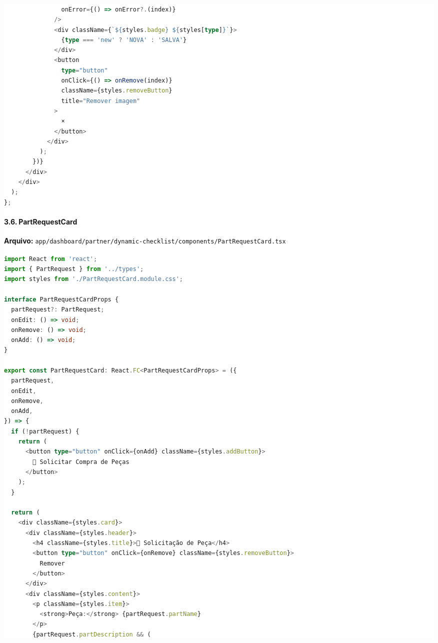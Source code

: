 ```typescript
                onError={() => onError?.(index)}
              />
              <div className={`${styles.badge} ${styles[type]}`}>
                {type === 'new' ? 'NOVA' : 'SALVA'}
              </div>
              <button
                type="button"
                onClick={() => onRemove(index)}
                className={styles.removeButton}
                title="Remover imagem"
              >
                ×
              </button>
            </div>
          );
        })}
      </div>
    </div>
  );
};
```

#### 3.6. PartRequestCard
**Arquivo:** `app/dashboard/partner/dynamic-checklist/components/PartRequestCard.tsx`
```typescript
import React from 'react';
import { PartRequest } from '../types';
import styles from './PartRequestCard.module.css';

interface PartRequestCardProps {
  partRequest?: PartRequest;
  onEdit: () => void;
  onRemove: () => void;
  onAdd: () => void;
}

export const PartRequestCard: React.FC<PartRequestCardProps> = ({
  partRequest,
  onEdit,
  onRemove,
  onAdd,
}) => {
  if (!partRequest) {
    return (
      <button type="button" onClick={onAdd} className={styles.addButton}>
        🛒 Solicitar Compra de Peças
      </button>
    );
  }

  return (
    <div className={styles.card}>
      <div className={styles.header}>
        <h4 className={styles.title}>🔧 Solicitação de Peça</h4>
        <button type="button" onClick={onRemove} className={styles.removeButton}>
          Remover
        </button>
      </div>
      <div className={styles.content}>
        <p className={styles.item}>
          <strong>Peça:</strong> {partRequest.partName}
        </p>
        {partRequest.partDescription && (
```